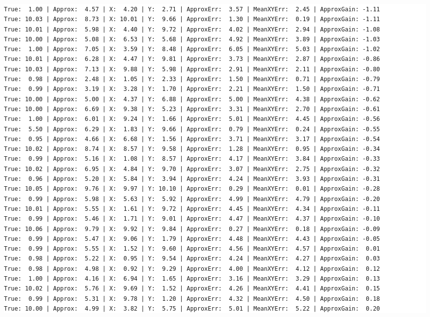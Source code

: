 ```txt
True:  1.00 | Approx:  4.57 | X:  4.20 | Y:  2.71 | ApproxErr:  3.57 | MeanXYErr:  2.45 | ApproxGain: -1.11
True: 10.03 | Approx:  8.73 | X: 10.01 | Y:  9.66 | ApproxErr:  1.30 | MeanXYErr:  0.19 | ApproxGain: -1.11
True: 10.01 | Approx:  5.98 | X:  4.40 | Y:  9.72 | ApproxErr:  4.02 | MeanXYErr:  2.94 | ApproxGain: -1.08
True: 10.00 | Approx:  5.08 | X:  6.53 | Y:  5.68 | ApproxErr:  4.92 | MeanXYErr:  3.89 | ApproxGain: -1.03
True:  1.00 | Approx:  7.05 | X:  3.59 | Y:  8.48 | ApproxErr:  6.05 | MeanXYErr:  5.03 | ApproxGain: -1.02
True: 10.01 | Approx:  6.28 | X:  4.47 | Y:  9.81 | ApproxErr:  3.73 | MeanXYErr:  2.87 | ApproxGain: -0.86
True: 10.03 | Approx:  7.13 | X:  9.88 | Y:  5.98 | ApproxErr:  2.91 | MeanXYErr:  2.11 | ApproxGain: -0.80
True:  0.98 | Approx:  2.48 | X:  1.05 | Y:  2.33 | ApproxErr:  1.50 | MeanXYErr:  0.71 | ApproxGain: -0.79
True:  0.99 | Approx:  3.19 | X:  3.28 | Y:  1.70 | ApproxErr:  2.21 | MeanXYErr:  1.50 | ApproxGain: -0.71
True: 10.00 | Approx:  5.00 | X:  4.37 | Y:  6.88 | ApproxErr:  5.00 | MeanXYErr:  4.38 | ApproxGain: -0.62
True: 10.00 | Approx:  6.69 | X:  9.38 | Y:  5.23 | ApproxErr:  3.31 | MeanXYErr:  2.70 | ApproxGain: -0.61
True:  1.00 | Approx:  6.01 | X:  9.24 | Y:  1.66 | ApproxErr:  5.01 | MeanXYErr:  4.45 | ApproxGain: -0.56
True:  5.50 | Approx:  6.29 | X:  1.83 | Y:  9.66 | ApproxErr:  0.79 | MeanXYErr:  0.24 | ApproxGain: -0.55
True:  0.95 | Approx:  4.66 | X:  6.68 | Y:  1.56 | ApproxErr:  3.71 | MeanXYErr:  3.17 | ApproxGain: -0.54
True: 10.02 | Approx:  8.74 | X:  8.57 | Y:  9.58 | ApproxErr:  1.28 | MeanXYErr:  0.95 | ApproxGain: -0.34
True:  0.99 | Approx:  5.16 | X:  1.08 | Y:  8.57 | ApproxErr:  4.17 | MeanXYErr:  3.84 | ApproxGain: -0.33
True: 10.02 | Approx:  6.95 | X:  4.84 | Y:  9.70 | ApproxErr:  3.07 | MeanXYErr:  2.75 | ApproxGain: -0.32
True:  0.96 | Approx:  5.20 | X:  5.84 | Y:  3.94 | ApproxErr:  4.24 | MeanXYErr:  3.93 | ApproxGain: -0.31
True: 10.05 | Approx:  9.76 | X:  9.97 | Y: 10.10 | ApproxErr:  0.29 | MeanXYErr:  0.01 | ApproxGain: -0.28
True:  0.99 | Approx:  5.98 | X:  5.63 | Y:  5.92 | ApproxErr:  4.99 | MeanXYErr:  4.79 | ApproxGain: -0.20
True: 10.01 | Approx:  5.55 | X:  1.61 | Y:  9.72 | ApproxErr:  4.45 | MeanXYErr:  4.34 | ApproxGain: -0.11
True:  0.99 | Approx:  5.46 | X:  1.71 | Y:  9.01 | ApproxErr:  4.47 | MeanXYErr:  4.37 | ApproxGain: -0.10
True: 10.06 | Approx:  9.79 | X:  9.92 | Y:  9.84 | ApproxErr:  0.27 | MeanXYErr:  0.18 | ApproxGain: -0.09
True:  0.99 | Approx:  5.47 | X:  9.06 | Y:  1.79 | ApproxErr:  4.48 | MeanXYErr:  4.43 | ApproxGain: -0.05
True:  0.99 | Approx:  5.55 | X:  1.52 | Y:  9.60 | ApproxErr:  4.56 | MeanXYErr:  4.57 | ApproxGain:  0.01
True:  0.98 | Approx:  5.22 | X:  0.95 | Y:  9.54 | ApproxErr:  4.24 | MeanXYErr:  4.27 | ApproxGain:  0.03
True:  0.98 | Approx:  4.98 | X:  0.92 | Y:  9.29 | ApproxErr:  4.00 | MeanXYErr:  4.12 | ApproxGain:  0.12
True:  1.00 | Approx:  4.16 | X:  6.94 | Y:  1.65 | ApproxErr:  3.16 | MeanXYErr:  3.29 | ApproxGain:  0.13
True: 10.02 | Approx:  5.76 | X:  9.69 | Y:  1.52 | ApproxErr:  4.26 | MeanXYErr:  4.41 | ApproxGain:  0.15
True:  0.99 | Approx:  5.31 | X:  9.78 | Y:  1.20 | ApproxErr:  4.32 | MeanXYErr:  4.50 | ApproxGain:  0.18
True: 10.00 | Approx:  4.99 | X:  3.82 | Y:  5.75 | ApproxErr:  5.01 | MeanXYErr:  5.22 | ApproxGain:  0.20
```